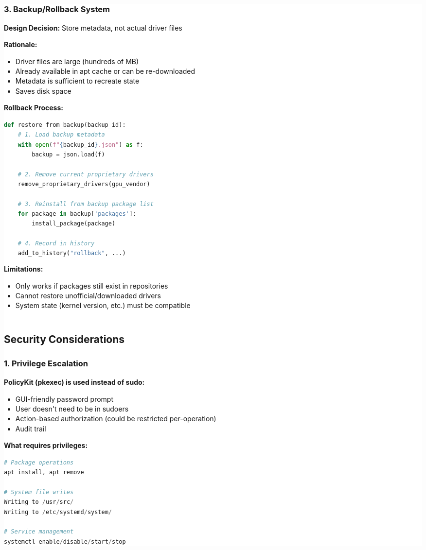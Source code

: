 ### 3. Backup/Rollback System

**Design Decision:** Store metadata, not actual driver files

**Rationale:**
- Driver files are large (hundreds of MB)
- Already available in apt cache or can be re-downloaded
- Metadata is sufficient to recreate state
- Saves disk space

**Rollback Process:**
```python
def restore_from_backup(backup_id):
    # 1. Load backup metadata
    with open(f"{backup_id}.json") as f:
        backup = json.load(f)

    # 2. Remove current proprietary drivers
    remove_proprietary_drivers(gpu_vendor)

    # 3. Reinstall from backup package list
    for package in backup['packages']:
        install_package(package)

    # 4. Record in history
    add_to_history("rollback", ...)
```

**Limitations:**
- Only works if packages still exist in repositories
- Cannot restore unofficial/downloaded drivers
- System state (kernel version, etc.) must be compatible

---

## Security Considerations

### 1. Privilege Escalation

**PolicyKit (pkexec) is used instead of sudo:**
- GUI-friendly password prompt
- User doesn't need to be in sudoers
- Action-based authorization (could be restricted per-operation)
- Audit trail

**What requires privileges:**
```python
# Package operations
apt install, apt remove

# System file writes
Writing to /usr/src/
Writing to /etc/systemd/system/

# Service management
systemctl enable/disable/start/stop
```
